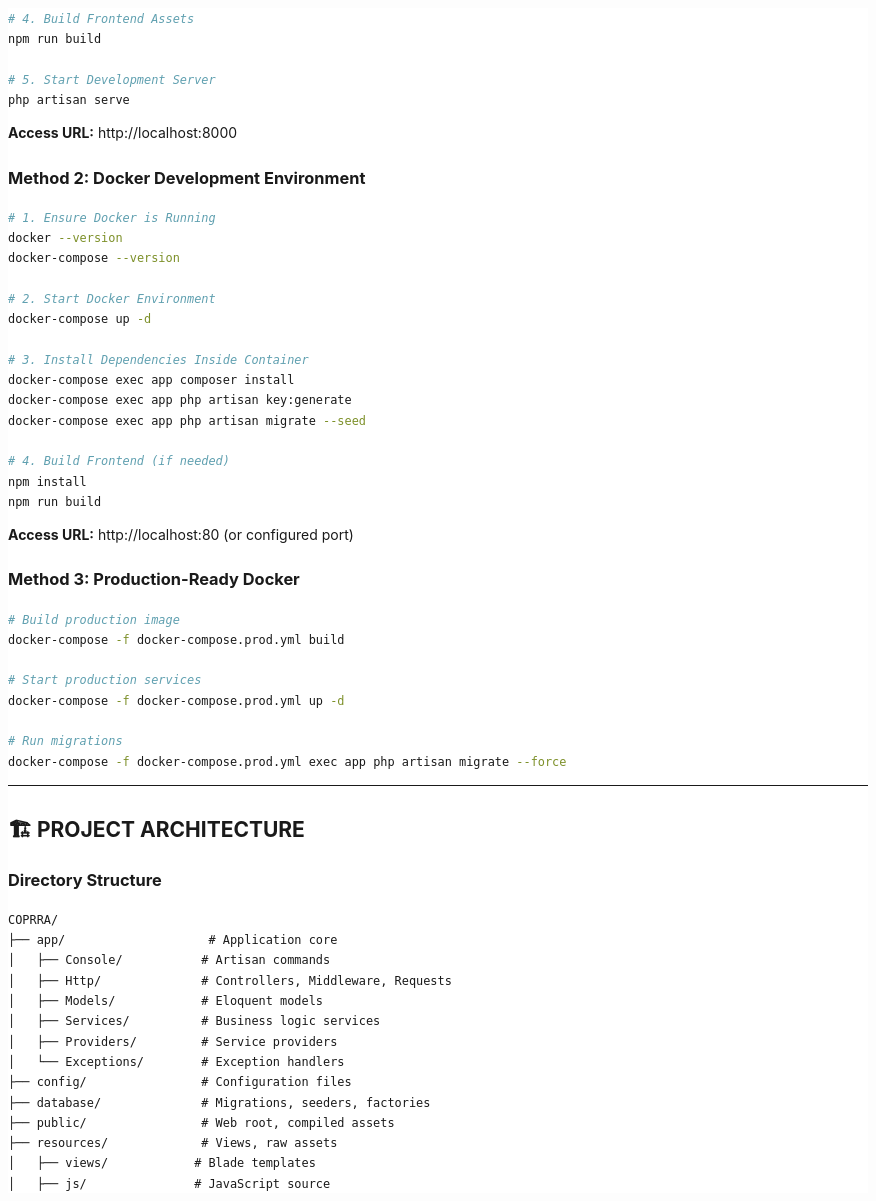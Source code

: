 ```bash
# 4. Build Frontend Assets
npm run build

# 5. Start Development Server
php artisan serve
```

**Access URL:** http://localhost:8000

### Method 2: Docker Development Environment

```bash
# 1. Ensure Docker is Running
docker --version
docker-compose --version

# 2. Start Docker Environment
docker-compose up -d

# 3. Install Dependencies Inside Container
docker-compose exec app composer install
docker-compose exec app php artisan key:generate
docker-compose exec app php artisan migrate --seed

# 4. Build Frontend (if needed)
npm install
npm run build
```

**Access URL:** http://localhost:80 (or configured port)

### Method 3: Production-Ready Docker

```bash
# Build production image
docker-compose -f docker-compose.prod.yml build

# Start production services
docker-compose -f docker-compose.prod.yml up -d

# Run migrations
docker-compose -f docker-compose.prod.yml exec app php artisan migrate --force
```

---

## 🏗️ PROJECT ARCHITECTURE

### Directory Structure

```
COPRRA/
├── app/                    # Application core
│   ├── Console/           # Artisan commands
│   ├── Http/              # Controllers, Middleware, Requests
│   ├── Models/            # Eloquent models
│   ├── Services/          # Business logic services
│   ├── Providers/         # Service providers
│   └── Exceptions/        # Exception handlers
├── config/                # Configuration files
├── database/              # Migrations, seeders, factories
├── public/                # Web root, compiled assets
├── resources/             # Views, raw assets
│   ├── views/            # Blade templates
│   ├── js/               # JavaScript source
```